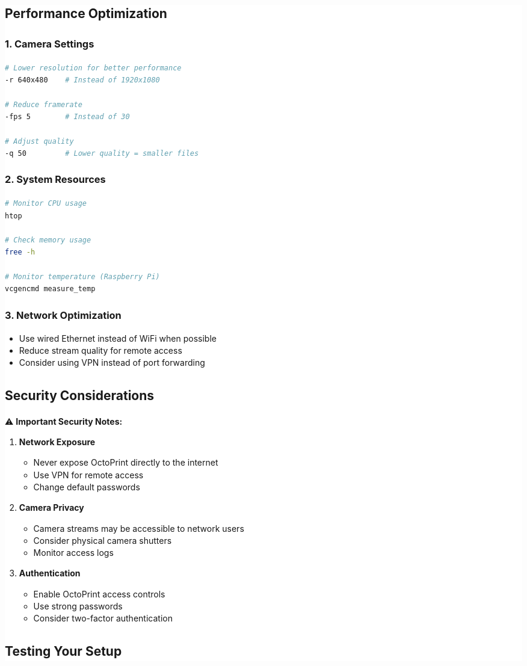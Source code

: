 ## Performance Optimization

### 1. Camera Settings
```bash
# Lower resolution for better performance
-r 640x480    # Instead of 1920x1080

# Reduce framerate
-fps 5        # Instead of 30

# Adjust quality
-q 50         # Lower quality = smaller files
```

### 2. System Resources
```bash
# Monitor CPU usage
htop

# Check memory usage
free -h

# Monitor temperature (Raspberry Pi)
vcgencmd measure_temp
```

### 3. Network Optimization
- Use wired Ethernet instead of WiFi when possible
- Reduce stream quality for remote access
- Consider using VPN instead of port forwarding

## Security Considerations

⚠️ **Important Security Notes:**

1. **Network Exposure**
   - Never expose OctoPrint directly to the internet
   - Use VPN for remote access
   - Change default passwords

2. **Camera Privacy**
   - Camera streams may be accessible to network users
   - Consider physical camera shutters
   - Monitor access logs

3. **Authentication**
   - Enable OctoPrint access controls
   - Use strong passwords
   - Consider two-factor authentication

## Testing Your Setup
